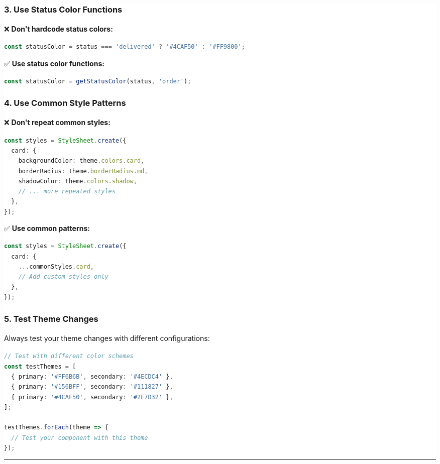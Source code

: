 ### 3. Use Status Color Functions

❌ **Don't hardcode status colors:**
```typescript
const statusColor = status === 'delivered' ? '#4CAF50' : '#FF9800';
```

✅ **Use status color functions:**
```typescript
const statusColor = getStatusColor(status, 'order');
```

### 4. Use Common Style Patterns

❌ **Don't repeat common styles:**
```typescript
const styles = StyleSheet.create({
  card: {
    backgroundColor: theme.colors.card,
    borderRadius: theme.borderRadius.md,
    shadowColor: theme.colors.shadow,
    // ... more repeated styles
  },
});
```

✅ **Use common patterns:**
```typescript
const styles = StyleSheet.create({
  card: {
    ...commonStyles.card,
    // Add custom styles only
  },
});
```

### 5. Test Theme Changes

Always test your theme changes with different configurations:

```typescript
// Test with different color schemes
const testThemes = [
  { primary: '#FF6B6B', secondary: '#4ECDC4' },
  { primary: '#156BFF', secondary: '#111827' },
  { primary: '#4CAF50', secondary: '#2E7D32' },
];

testThemes.forEach(theme => {
  // Test your component with this theme
});
```

---
